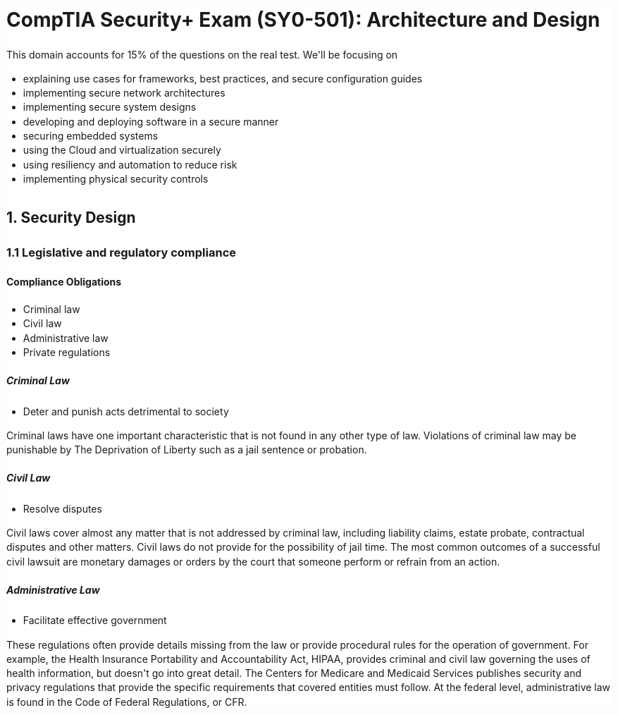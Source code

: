 # CompTIA Security+ Exam (SY0-501): Architecture and Design

This domain accounts for 15% of the questions on the real test. We'll be focusing on

- explaining use cases for frameworks, best practices, and secure configuration guides
- implementing secure network architectures
- implementing secure system designs
- developing and deploying software in a secure manner
- securing embedded systems
- using the Cloud and virtualization securely
- using resiliency and automation to reduce risk
- implementing physical security controls



## 1. Security Design

### 1.1 Legislative and regulatory compliance

#### Compliance Obligations

- Criminal law
- Civil law
- Administrative law
- Private regulations

##### Criminal Law

- Deter and punish acts detrimental to society

Criminal laws have one important characteristic that is not found in any other type of law. Violations of criminal law may be punishable by The Deprivation of Liberty such as a jail sentence or probation. 

##### Civil Law

- Resolve disputes

Civil laws cover almost any matter that is not addressed by criminal law, including liability claims, estate probate, contractual disputes and other matters. Civil laws do not provide for the possibility of jail time. The most common outcomes of a successful civil lawsuit are monetary damages or orders by the court that someone perform or refrain from an action. 

##### Administrative Law

- Facilitate effective government

These regulations often provide details missing from the law or provide procedural rules for the operation of government. For example, the Health Insurance Portability and Accountability Act, HIPAA, provides criminal and civil law governing the uses of health information, but doesn't go into great detail. The Centers for Medicare and Medicaid Services publishes security and privacy regulations that provide the specific requirements that covered entities must follow. At the federal level, administrative law is found in the Code of Federal Regulations, or CFR. 
